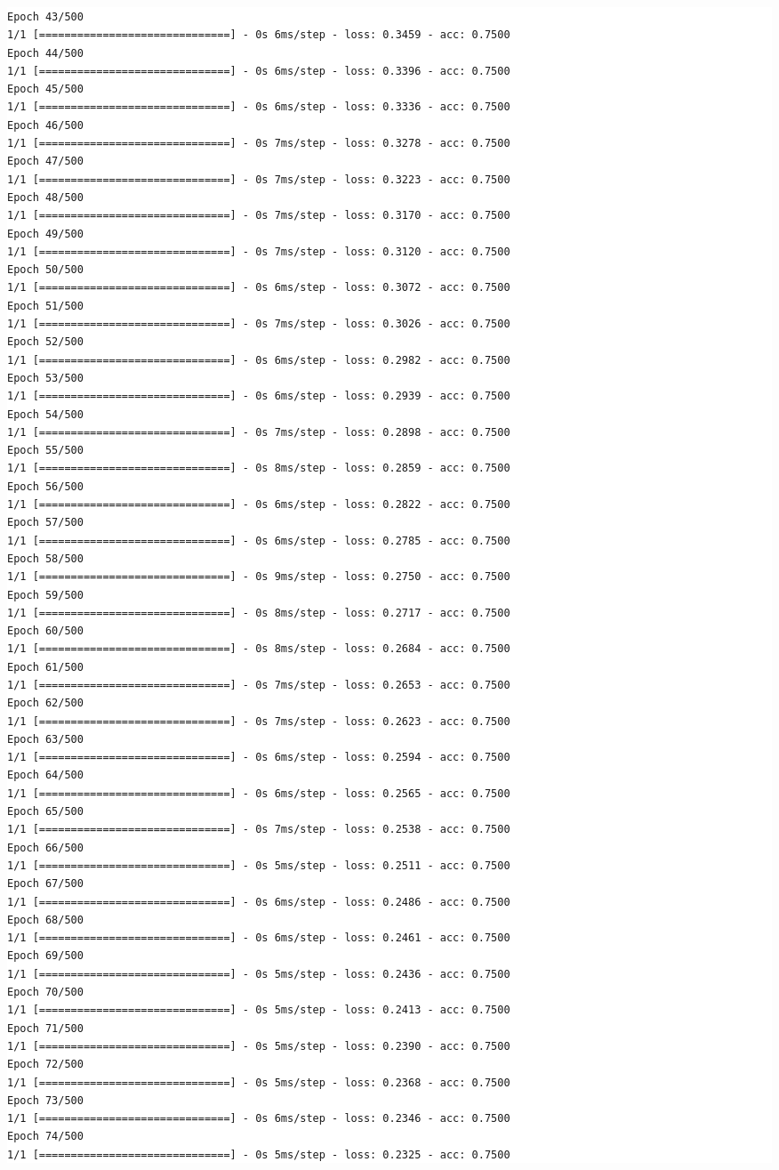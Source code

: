     Epoch 43/500
    1/1 [==============================] - 0s 6ms/step - loss: 0.3459 - acc: 0.7500
    Epoch 44/500
    1/1 [==============================] - 0s 6ms/step - loss: 0.3396 - acc: 0.7500
    Epoch 45/500
    1/1 [==============================] - 0s 6ms/step - loss: 0.3336 - acc: 0.7500
    Epoch 46/500
    1/1 [==============================] - 0s 7ms/step - loss: 0.3278 - acc: 0.7500
    Epoch 47/500
    1/1 [==============================] - 0s 7ms/step - loss: 0.3223 - acc: 0.7500
    Epoch 48/500
    1/1 [==============================] - 0s 7ms/step - loss: 0.3170 - acc: 0.7500
    Epoch 49/500
    1/1 [==============================] - 0s 7ms/step - loss: 0.3120 - acc: 0.7500
    Epoch 50/500
    1/1 [==============================] - 0s 6ms/step - loss: 0.3072 - acc: 0.7500
    Epoch 51/500
    1/1 [==============================] - 0s 7ms/step - loss: 0.3026 - acc: 0.7500
    Epoch 52/500
    1/1 [==============================] - 0s 6ms/step - loss: 0.2982 - acc: 0.7500
    Epoch 53/500
    1/1 [==============================] - 0s 6ms/step - loss: 0.2939 - acc: 0.7500
    Epoch 54/500
    1/1 [==============================] - 0s 7ms/step - loss: 0.2898 - acc: 0.7500
    Epoch 55/500
    1/1 [==============================] - 0s 8ms/step - loss: 0.2859 - acc: 0.7500
    Epoch 56/500
    1/1 [==============================] - 0s 6ms/step - loss: 0.2822 - acc: 0.7500
    Epoch 57/500
    1/1 [==============================] - 0s 6ms/step - loss: 0.2785 - acc: 0.7500
    Epoch 58/500
    1/1 [==============================] - 0s 9ms/step - loss: 0.2750 - acc: 0.7500
    Epoch 59/500
    1/1 [==============================] - 0s 8ms/step - loss: 0.2717 - acc: 0.7500
    Epoch 60/500
    1/1 [==============================] - 0s 8ms/step - loss: 0.2684 - acc: 0.7500
    Epoch 61/500
    1/1 [==============================] - 0s 7ms/step - loss: 0.2653 - acc: 0.7500
    Epoch 62/500
    1/1 [==============================] - 0s 7ms/step - loss: 0.2623 - acc: 0.7500
    Epoch 63/500
    1/1 [==============================] - 0s 6ms/step - loss: 0.2594 - acc: 0.7500
    Epoch 64/500
    1/1 [==============================] - 0s 6ms/step - loss: 0.2565 - acc: 0.7500
    Epoch 65/500
    1/1 [==============================] - 0s 7ms/step - loss: 0.2538 - acc: 0.7500
    Epoch 66/500
    1/1 [==============================] - 0s 5ms/step - loss: 0.2511 - acc: 0.7500
    Epoch 67/500
    1/1 [==============================] - 0s 6ms/step - loss: 0.2486 - acc: 0.7500
    Epoch 68/500
    1/1 [==============================] - 0s 6ms/step - loss: 0.2461 - acc: 0.7500
    Epoch 69/500
    1/1 [==============================] - 0s 5ms/step - loss: 0.2436 - acc: 0.7500
    Epoch 70/500
    1/1 [==============================] - 0s 5ms/step - loss: 0.2413 - acc: 0.7500
    Epoch 71/500
    1/1 [==============================] - 0s 5ms/step - loss: 0.2390 - acc: 0.7500
    Epoch 72/500
    1/1 [==============================] - 0s 5ms/step - loss: 0.2368 - acc: 0.7500
    Epoch 73/500
    1/1 [==============================] - 0s 6ms/step - loss: 0.2346 - acc: 0.7500
    Epoch 74/500
    1/1 [==============================] - 0s 5ms/step - loss: 0.2325 - acc: 0.7500